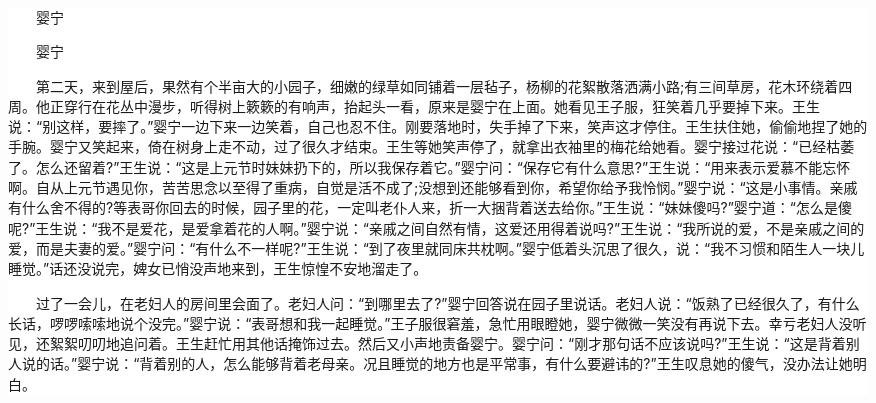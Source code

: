 　　婴宁

　　婴宁

　　第二天，来到屋后，果然有个半亩大的小园子，细嫩的绿草如同铺着一层毡子，杨柳的花絮散落洒满小路;有三间草房，花木环绕着四周。他正穿行在花丛中漫步，听得树上簌簌的有响声，抬起头一看，原来是婴宁在上面。她看见王子服，狂笑着几乎要掉下来。王生说：“别这样，要摔了。”婴宁一边下来一边笑着，自己也忍不住。刚要落地时，失手掉了下来，笑声这才停住。王生扶住她，偷偷地捏了她的手腕。婴宁又笑起来，倚在树身上走不动，过了很久才结束。王生等她笑声停了，就拿出衣袖里的梅花给她看。婴宁接过花说：“已经枯萎了。怎么还留着?”王生说：“这是上元节时妹妹扔下的，所以我保存着它。”婴宁问：“保存它有什么意思?”王生说：“用来表示爱慕不能忘怀啊。自从上元节遇见你，苦苦思念以至得了重病，自觉是活不成了;没想到还能够看到你，希望你给予我怜悯。”婴宁说：“这是小事情。亲戚有什么舍不得的?等表哥你回去的时候，园子里的花，一定叫老仆人来，折一大捆背着送去给你。”王生说：“妹妹傻吗?”婴宁道：“怎么是傻呢?”王生说：“我不是爱花，是爱拿着花的人啊。”婴宁说：“亲戚之间自然有情，这爱还用得着说吗?”王生说：“我所说的爱，不是亲戚之间的爱，而是夫妻的爱。”婴宁问：“有什么不一样呢?”王生说：“到了夜里就同床共枕啊。”婴宁低着头沉思了很久，说：“我不习惯和陌生人一块儿睡觉。”话还没说完，婢女已悄没声地来到，王生惊惶不安地溜走了。

　　过了一会儿，在老妇人的房间里会面了。老妇人问：“到哪里去了?”婴宁回答说在园子里说话。老妇人说：“饭熟了已经很久了，有什么长话，啰啰嗦嗦地说个没完。”婴宁说：“表哥想和我一起睡觉。”王子服很窘羞，急忙用眼瞪她，婴宁微微一笑没有再说下去。幸亏老妇人没听见，还絮絮叨叨地追问着。王生赶忙用其他话掩饰过去。然后又小声地责备婴宁。婴宁问：“刚才那句话不应该说吗?”王生说：“这是背着别人说的话。”婴宁说：“背着别的人，怎么能够背着老母亲。况且睡觉的地方也是平常事，有什么要避讳的?”王生叹息她的傻气，没办法让她明白。


